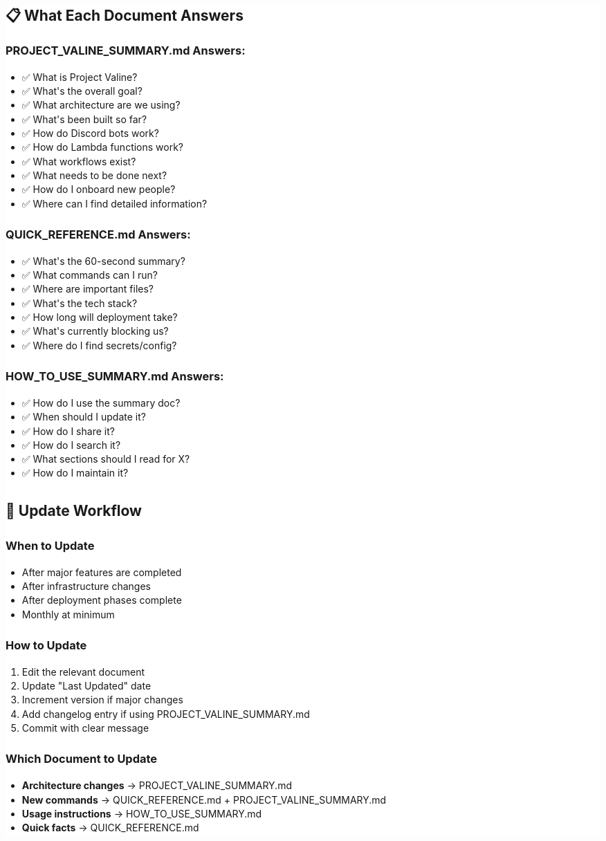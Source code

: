 ## 📋 What Each Document Answers

### PROJECT_VALINE_SUMMARY.md Answers:
- ✅ What is Project Valine?
- ✅ What's the overall goal?
- ✅ What architecture are we using?
- ✅ What's been built so far?
- ✅ How do Discord bots work?
- ✅ How do Lambda functions work?
- ✅ What workflows exist?
- ✅ What needs to be done next?
- ✅ How do I onboard new people?
- ✅ Where can I find detailed information?

### QUICK_REFERENCE.md Answers:
- ✅ What's the 60-second summary?
- ✅ What commands can I run?
- ✅ Where are important files?
- ✅ What's the tech stack?
- ✅ How long will deployment take?
- ✅ What's currently blocking us?
- ✅ Where do I find secrets/config?

### HOW_TO_USE_SUMMARY.md Answers:
- ✅ How do I use the summary doc?
- ✅ When should I update it?
- ✅ How do I share it?
- ✅ How do I search it?
- ✅ What sections should I read for X?
- ✅ How do I maintain it?

## 🔄 Update Workflow

### When to Update
- After major features are completed
- After infrastructure changes
- After deployment phases complete
- Monthly at minimum

### How to Update
1. Edit the relevant document
2. Update "Last Updated" date
3. Increment version if major changes
4. Add changelog entry if using PROJECT_VALINE_SUMMARY.md
5. Commit with clear message

### Which Document to Update
- **Architecture changes** → PROJECT_VALINE_SUMMARY.md
- **New commands** → QUICK_REFERENCE.md + PROJECT_VALINE_SUMMARY.md
- **Usage instructions** → HOW_TO_USE_SUMMARY.md
- **Quick facts** → QUICK_REFERENCE.md
